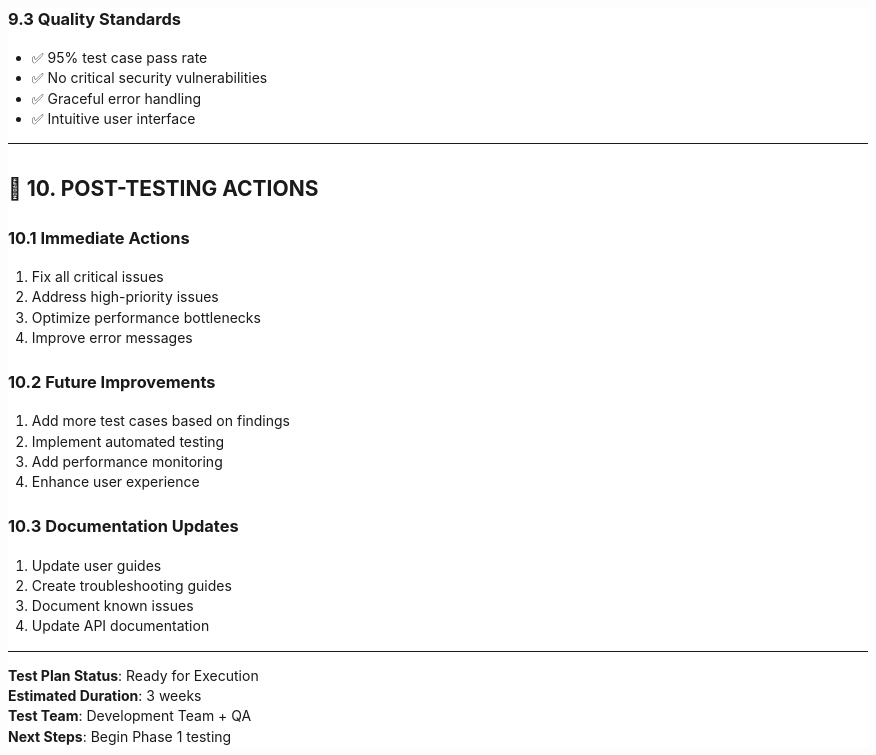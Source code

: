 ### **9.3 Quality Standards**
- ✅ 95% test case pass rate
- ✅ No critical security vulnerabilities
- ✅ Graceful error handling
- ✅ Intuitive user interface

---

## 🚀 **10. POST-TESTING ACTIONS**

### **10.1 Immediate Actions**
1. Fix all critical issues
2. Address high-priority issues
3. Optimize performance bottlenecks
4. Improve error messages

### **10.2 Future Improvements**
1. Add more test cases based on findings
2. Implement automated testing
3. Add performance monitoring
4. Enhance user experience

### **10.3 Documentation Updates**
1. Update user guides
2. Create troubleshooting guides
3. Document known issues
4. Update API documentation

---

**Test Plan Status**: Ready for Execution  
**Estimated Duration**: 3 weeks  
**Test Team**: Development Team + QA  
**Next Steps**: Begin Phase 1 testing
